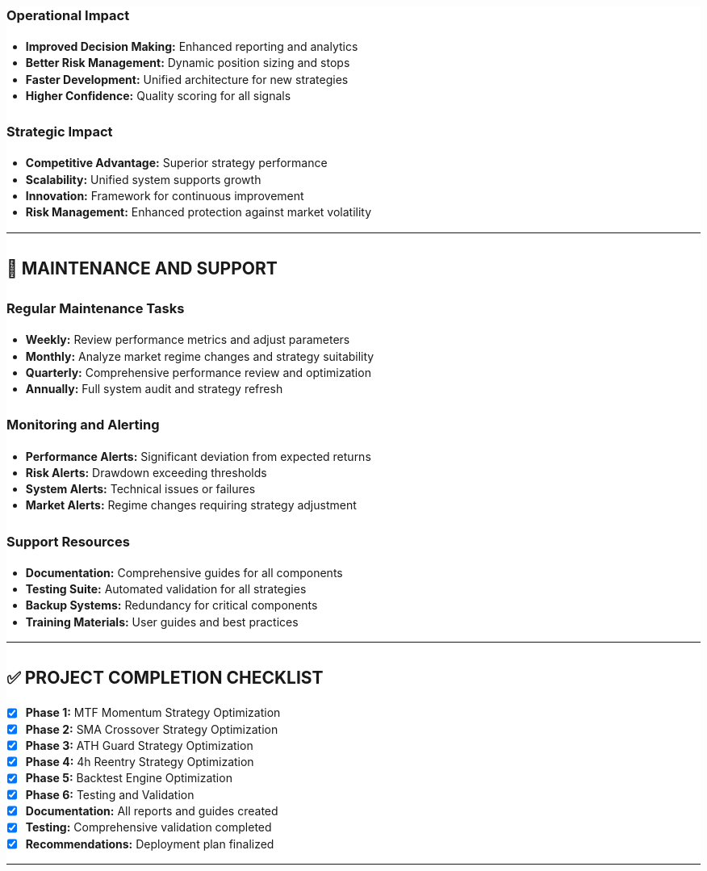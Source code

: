 ### **Operational Impact**
- **Improved Decision Making:** Enhanced reporting and analytics
- **Better Risk Management:** Dynamic position sizing and stops
- **Faster Development:** Unified architecture for new strategies
- **Higher Confidence:** Quality scoring for all signals

### **Strategic Impact**
- **Competitive Advantage:** Superior strategy performance
- **Scalability:** Unified system supports growth
- **Innovation:** Framework for continuous improvement
- **Risk Management:** Enhanced protection against market volatility

---

## 🔧 **MAINTENANCE AND SUPPORT**

### **Regular Maintenance Tasks**
- **Weekly:** Review performance metrics and adjust parameters
- **Monthly:** Analyze market regime changes and strategy suitability
- **Quarterly:** Comprehensive performance review and optimization
- **Annually:** Full system audit and strategy refresh

### **Monitoring and Alerting**
- **Performance Alerts:** Significant deviation from expected returns
- **Risk Alerts:** Drawdown exceeding thresholds
- **System Alerts:** Technical issues or failures
- **Market Alerts:** Regime changes requiring strategy adjustment

### **Support Resources**
- **Documentation:** Comprehensive guides for all components
- **Testing Suite:** Automated validation for all strategies
- **Backup Systems:** Redundancy for critical components
- **Training Materials:** User guides and best practices

---

## ✅ **PROJECT COMPLETION CHECKLIST**

- [x] **Phase 1:** MTF Momentum Strategy Optimization
- [x] **Phase 2:** SMA Crossover Strategy Optimization  
- [x] **Phase 3:** ATH Guard Strategy Optimization
- [x] **Phase 4:** 4h Reentry Strategy Optimization
- [x] **Phase 5:** Backtest Engine Optimization
- [x] **Phase 6:** Testing and Validation
- [x] **Documentation:** All reports and guides created
- [x] **Testing:** Comprehensive validation completed
- [x] **Recommendations:** Deployment plan finalized

---
